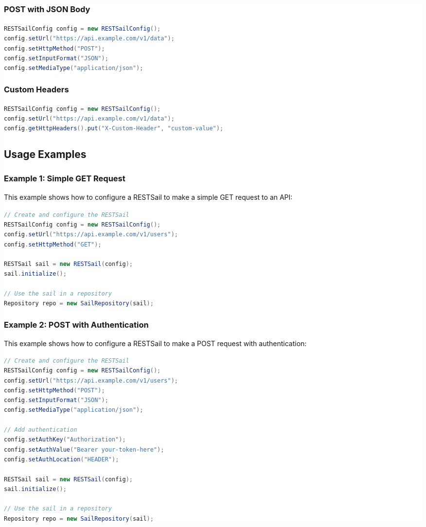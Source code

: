 ### POST with JSON Body

```java
RESTSailConfig config = new RESTSailConfig();
config.setUrl("https://api.example.com/v1/data");
config.setHttpMethod("POST");
config.setInputFormat("JSON");
config.setMediaType("application/json");
```

### Custom Headers

```java
RESTSailConfig config = new RESTSailConfig();
config.setUrl("https://api.example.com/v1/data");
config.getHttpHeaders().put("X-Custom-Header", "custom-value");
```

## Usage Examples

### Example 1: Simple GET Request

This example shows how to configure a RESTSail to make a simple GET request to an API:

```java
// Create and configure the RESTSail
RESTSailConfig config = new RESTSailConfig();
config.setUrl("https://api.example.com/v1/users");
config.setHttpMethod("GET");

RESTSail sail = new RESTSail(config);
sail.initialize();

// Use the sail in a repository
Repository repo = new SailRepository(sail);
```

### Example 2: POST with Authentication

This example shows how to configure a RESTSail to make a POST request with authentication:

```java
// Create and configure the RESTSail
RESTSailConfig config = new RESTSailConfig();
config.setUrl("https://api.example.com/v1/users");
config.setHttpMethod("POST");
config.setInputFormat("JSON");
config.setMediaType("application/json");

// Add authentication
config.setAuthKey("Authorization");
config.setAuthValue("Bearer your-token-here");
config.setAuthLocation("HEADER");

RESTSail sail = new RESTSail(config);
sail.initialize();

// Use the sail in a repository
Repository repo = new SailRepository(sail);
```
